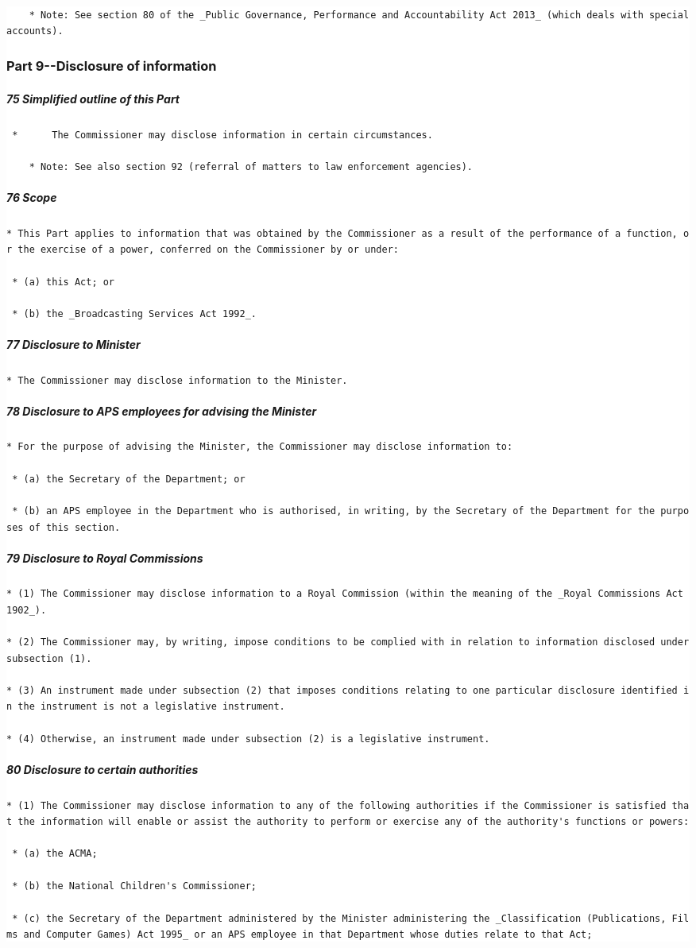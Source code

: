         * Note: See section 80 of the _Public Governance, Performance and Accountability Act 2013_ (which deals with special accounts).

### Part 9--Disclosure of information

##### 75  Simplified outline of this Part

     *  	The Commissioner may disclose information in certain circumstances.

        * Note: See also section 92 (referral of matters to law enforcement agencies).

##### 76  Scope

    * This Part applies to information that was obtained by the Commissioner as a result of the performance of a function, or the exercise of a power, conferred on the Commissioner by or under:

     * (a) this Act; or

     * (b) the _Broadcasting Services Act 1992_.

##### 77  Disclosure to Minister

    * The Commissioner may disclose information to the Minister.

##### 78  Disclosure to APS employees for advising the Minister

    * For the purpose of advising the Minister, the Commissioner may disclose information to:

     * (a) the Secretary of the Department; or

     * (b) an APS employee in the Department who is authorised, in writing, by the Secretary of the Department for the purposes of this section.

##### 79  Disclosure to Royal Commissions

    * (1) The Commissioner may disclose information to a Royal Commission (within the meaning of the _Royal Commissions Act 1902_).

    * (2) The Commissioner may, by writing, impose conditions to be complied with in relation to information disclosed under subsection (1).

    * (3) An instrument made under subsection (2) that imposes conditions relating to one particular disclosure identified in the instrument is not a legislative instrument.

    * (4) Otherwise, an instrument made under subsection (2) is a legislative instrument.

##### 80  Disclosure to certain authorities

    * (1) The Commissioner may disclose information to any of the following authorities if the Commissioner is satisfied that the information will enable or assist the authority to perform or exercise any of the authority's functions or powers:

     * (a) the ACMA;

     * (b) the National Children's Commissioner;

     * (c) the Secretary of the Department administered by the Minister administering the _Classification (Publications, Films and Computer Games) Act 1995_ or an APS employee in that Department whose duties relate to that Act;
